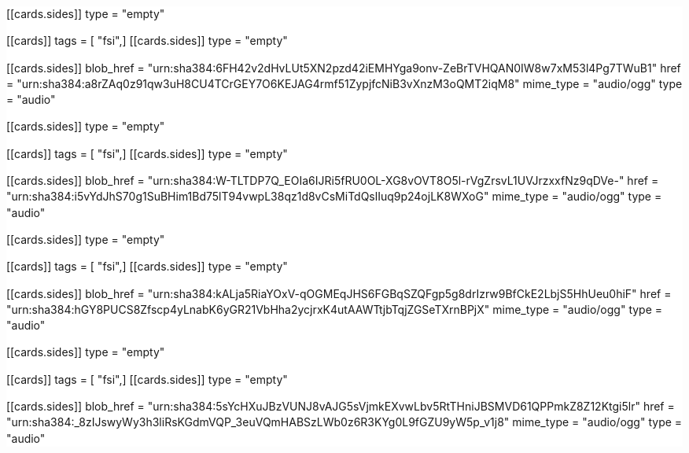 [[cards.sides]]
type = "empty"


[[cards]]
tags = [ "fsi",]
[[cards.sides]]
type = "empty"

[[cards.sides]]
blob_href = "urn:sha384:6FH42v2dHvLUt5XN2pzd42iEMHYga9onv-ZeBrTVHQAN0IW8w7xM53l4Pg7TWuB1"
href = "urn:sha384:a8rZAq0z91qw3uH8CU4TCrGEY7O6KEJAG4rmf51ZypjfcNiB3vXnzM3oQMT2iqM8"
mime_type = "audio/ogg"
type = "audio"

[[cards.sides]]
type = "empty"


[[cards]]
tags = [ "fsi",]
[[cards.sides]]
type = "empty"

[[cards.sides]]
blob_href = "urn:sha384:W-TLTDP7Q_EOIa6IJRi5fRU0OL-XG8vOVT8O5l-rVgZrsvL1UVJrzxxfNz9qDVe-"
href = "urn:sha384:i5vYdJhS70g1SuBHim1Bd75lT94vwpL38qz1d8vCsMiTdQslIuq9p24ojLK8WXoG"
mime_type = "audio/ogg"
type = "audio"

[[cards.sides]]
type = "empty"


[[cards]]
tags = [ "fsi",]
[[cards.sides]]
type = "empty"

[[cards.sides]]
blob_href = "urn:sha384:kALja5RiaYOxV-qOGMEqJHS6FGBqSZQFgp5g8drIzrw9BfCkE2LbjS5HhUeu0hiF"
href = "urn:sha384:hGY8PUCS8Zfscp4yLnabK6yGR21VbHha2ycjrxK4utAAWTtjbTqjZGSeTXrnBPjX"
mime_type = "audio/ogg"
type = "audio"

[[cards.sides]]
type = "empty"


[[cards]]
tags = [ "fsi",]
[[cards.sides]]
type = "empty"

[[cards.sides]]
blob_href = "urn:sha384:5sYcHXuJBzVUNJ8vAJG5sVjmkEXvwLbv5RtTHniJBSMVD61QPPmkZ8Z12Ktgi5lr"
href = "urn:sha384:_8zIJswyWy3h3liRsKGdmVQP_3euVQmHABSzLWb0z6R3KYg0L9fGZU9yW5p_v1j8"
mime_type = "audio/ogg"
type = "audio"
